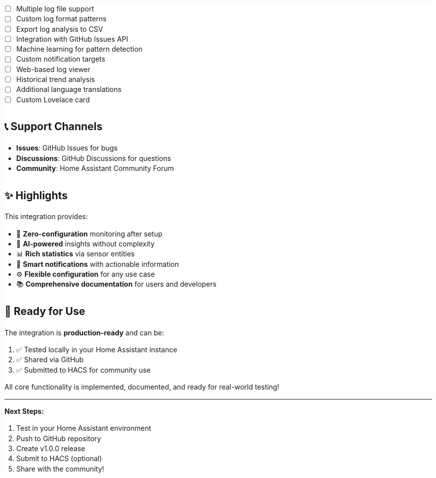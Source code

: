 - [ ] Multiple log file support
- [ ] Custom log format patterns
- [ ] Export log analysis to CSV
- [ ] Integration with GitHub Issues API
- [ ] Machine learning for pattern detection
- [ ] Custom notification targets
- [ ] Web-based log viewer
- [ ] Historical trend analysis
- [ ] Additional language translations
- [ ] Custom Lovelace card

## 📞 Support Channels

- **Issues**: GitHub Issues for bugs
- **Discussions**: GitHub Discussions for questions
- **Community**: Home Assistant Community Forum

## ✨ Highlights

This integration provides:
- 🎯 **Zero-configuration** monitoring after setup
- 🤖 **AI-powered** insights without complexity
- 📊 **Rich statistics** via sensor entities
- 🔔 **Smart notifications** with actionable information
- ⚙️ **Flexible configuration** for any use case
- 📚 **Comprehensive documentation** for users and developers

## 🎉 Ready for Use

The integration is **production-ready** and can be:
1. ✅ Tested locally in your Home Assistant instance
2. ✅ Shared via GitHub
3. ✅ Submitted to HACS for community use

All core functionality is implemented, documented, and ready for real-world testing!

---

**Next Steps:**
1. Test in your Home Assistant environment
2. Push to GitHub repository
3. Create v1.0.0 release
4. Submit to HACS (optional)
5. Share with the community!

